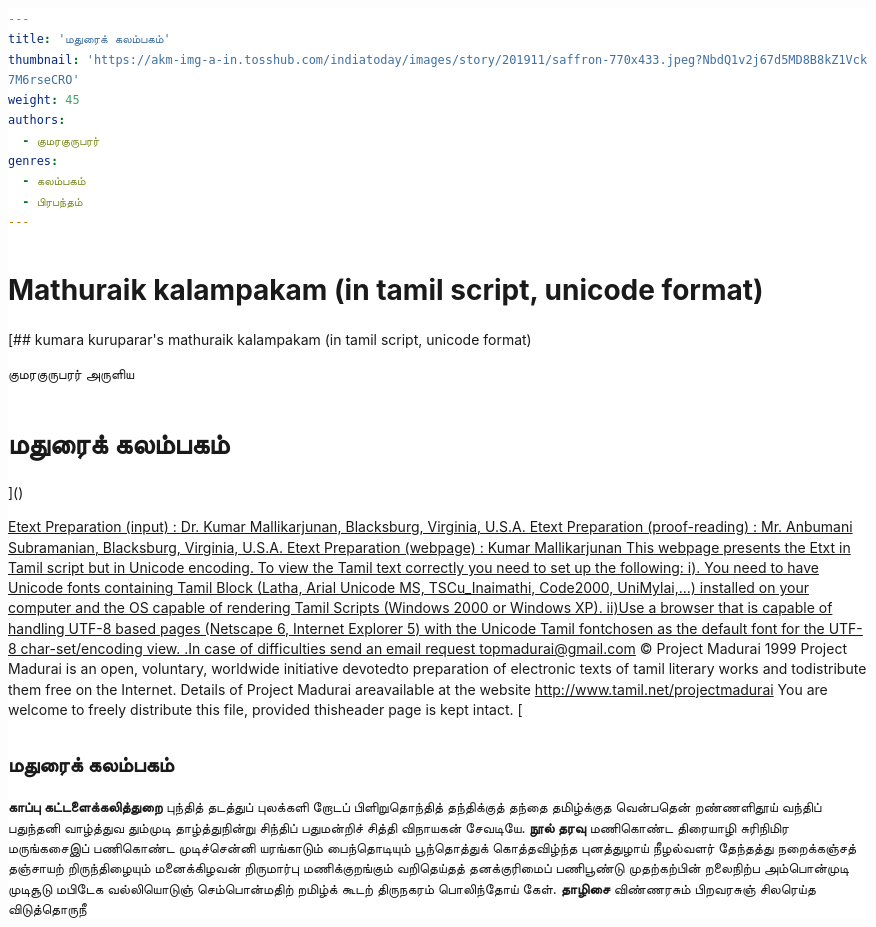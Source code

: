 ```yaml
---
title: 'மதுரைக் கலம்பகம்'
thumbnail: 'https://akm-img-a-in.tosshub.com/indiatoday/images/story/201911/saffron-770x433.jpeg?NbdQ1v2j67d5MD8B8kZ1Vck7M6rseCRO'
weight: 45
authors:
  - குமரகுருபரர்
genres:
  - கலம்பகம்
  - பிரபந்தம்
---
```


# Mathuraik kalampakam (in tamil script, unicode format)

[## kumara kuruparar's mathuraik kalampakam
(in tamil script, unicode format)

குமரகுருபரர் அருளிய

# மதுரைக் கலம்பகம்
]()

[Etext Preparation (input) : Dr. Kumar Mallikarjunan, Blacksburg, Virginia, U.S.A.
Etext Preparation (proof-reading) : Mr. Anbumani Subramanian, Blacksburg, Virginia, U.S.A.
Etext Preparation (webpage) : Kumar Mallikarjunan
This webpage presents the Etxt in Tamil script but in Unicode encoding.
To view the Tamil text correctly you need to set up the following:
i). You need to have Unicode fonts containing Tamil Block (Latha,
Arial Unicode MS, TSCu_Inaimathi, Code2000, UniMylai,...) installed on your computer
and the OS capable of rendering Tamil Scripts (Windows 2000 or Windows XP).
ii)Use a browser that is capable of handling UTF-8 based pages
(Netscape 6, Internet Explorer 5) with the Unicode Tamil fontchosen as the default font for the UTF-8 char-set/encoding view.
.In case of difficulties send an email request to]()[pmadurai@gmail.com](mailto:pmadurai@gmail.com)
© Project Madurai 1999
Project Madurai is an open, voluntary, worldwide initiative devotedto preparation of electronic texts of tamil literary works and todistribute them free on the Internet. Details of Project Madurai areavailable at the website http://www.tamil.net/projectmadurai
You are welcome to freely distribute this file, provided thisheader page is kept intact.
[
## மதுரைக் கலம்பகம்

**காப்பு
கட்டளைக்கலித்துறை**
புந்தித் தடத்துப் புலக்களி றோடப் பிளிறுதொந்தித்
தந்திக்குத் தந்தை தமிழ்க்குத வென்பதென் றண்ணளிதூய்
வந்திப் பதுந்தனி வாழ்த்துவ தும்முடி தாழ்த்துநின்று
சிந்திப் பதுமன்றிச் சித்தி விநாயகன் சேவடியே.
**நூல்
தரவு**
மணிகொண்ட திரையாழி சுரிநிமிர மருங்கசைஇப்
பணிகொண்ட முடிச்சென்னி யரங்காடும் பைந்தொடியும்
பூந்தொத்துக் கொத்தவிழ்ந்த புனத்துழாய் நீழல்வளர்
தேந்தத்து நறைக்கஞ்சத் தஞ்சாயற் றிருந்திழையும்
மனைக்கிழவன் றிருமார்பு மணிக்குறங்கும் வறிதெய்தத்
தனக்குரிமைப் பணிபூண்டு முதற்கற்பின் றலைநிற்ப
அம்பொன்முடி முடிசூடு மபிடேக வல்லியொடுஞ்
செம்பொன்மதிற் றமிழ்க் கூடற் திருநகரம் பொலிந்தோய் கேள்.
**தாழிசை**
விண்ணரசும் பிறவரசுஞ் சிலரெய்த விடுத்தொருநீ